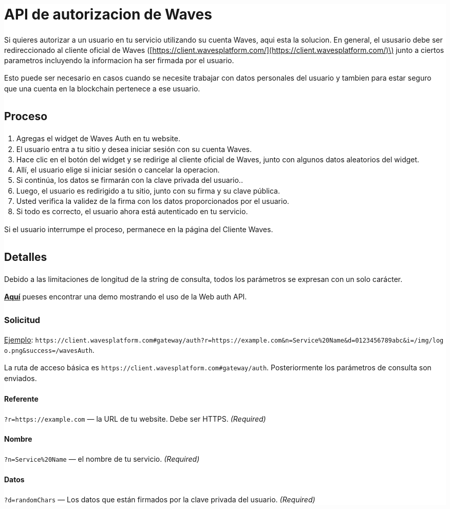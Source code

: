 # API de autorizacion de Waves 

Si quieres autorizar a un usuario en tu servicio utilizando su cuenta Waves, aqui esta la solucion. En general, el ususario debe ser redireccionado al cliente oficial de Waves \([https://client.wavesplatform.com/](https://client.wavesplatform.com/)\) junto a ciertos parametros incluyendo la informacion ha ser firmada por el usuario.

Esto puede ser necesario en casos cuando se necesite trabajar con datos personales del usuario y tambien para estar seguro que una cuenta en la  blockchain pertenece a ese usuario.

## Proceso

1. Agregas el widget de Waves Auth en tu website.
2. El usuario entra a tu sitio y desea iniciar sesión con su cuenta Waves.
3. Hace clic en el botón del widget y se redirige al cliente oficial de Waves, junto con algunos datos aleatorios del widget.
4. Allí, el usuario elige si iniciar sesión o cancelar la operacion.
5. Si continúa, los datos se firmarán con la clave privada del usuario..
6. Luego, el usuario es redirigido a tu sitio, junto con su firma y su clave pública.
7. Usted verifica la validez de la firma con los datos proporcionados por el usuario.
8. Si todo es correcto, el usuario ahora está autenticado en tu servicio.

Si el usuario interrumpe el proceso, permanece en la página del Cliente Waves.

## Detalles

Debido a las limitaciones de longitud de la string de consulta, todos los parámetros se expresan con un solo carácter.

[**Aquí**](https://demo.wavesplatform.com) pueses encontrar una demo  mostrando el uso de la Web auth API.

### Solicitud

[Ejemplo](https://client.wavesplatform.com#gateway/auth?r=https://example.com&n=Service%20Name&d=0123456789abc&i=/img/logo.png&success=/wavesAuth): `https://client.wavesplatform.com#gateway/auth?r=https://example.com&n=Service%20Name&d=0123456789abc&i=/img/logo.png&success=/wavesAuth`.

La ruta de acceso básica es `https://client.wavesplatform.com#gateway/auth`. Posteriormente los parámetros de consulta son enviados.

#### Referente

`?r=https://example.com` — la URL de tu website. Debe ser HTTPS. _\(Required\)_

#### Nombre

`?n=Service%20Name` — el nombre de tu servicio. _\(Required\)_

#### Datos

`?d=randomChars` — Los datos que están firmados por la clave privada del usuario. _\(Required\)_
